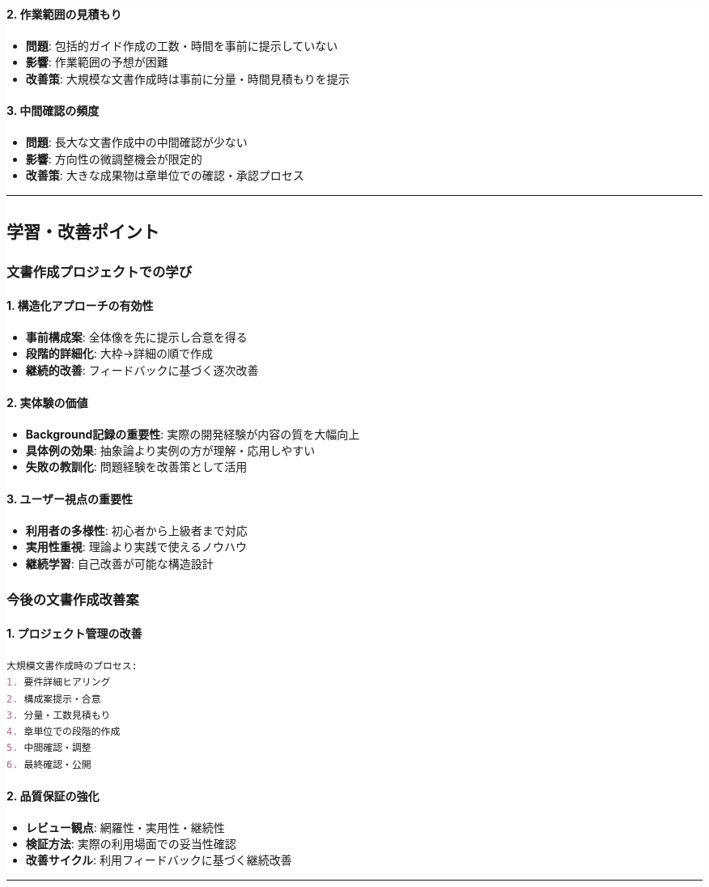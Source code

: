 #### 2. 作業範囲の見積もり
- **問題**: 包括的ガイド作成の工数・時間を事前に提示していない
- **影響**: 作業範囲の予想が困難
- **改善策**: 大規模な文書作成時は事前に分量・時間見積もりを提示

#### 3. 中間確認の頻度
- **問題**: 長大な文書作成中の中間確認が少ない
- **影響**: 方向性の微調整機会が限定的
- **改善策**: 大きな成果物は章単位での確認・承認プロセス

---

## 学習・改善ポイント

### 文書作成プロジェクトでの学び

#### 1. 構造化アプローチの有効性
- **事前構成案**: 全体像を先に提示し合意を得る
- **段階的詳細化**: 大枠→詳細の順で作成
- **継続的改善**: フィードバックに基づく逐次改善

#### 2. 実体験の価値
- **Background記録の重要性**: 実際の開発経験が内容の質を大幅向上
- **具体例の効果**: 抽象論より実例の方が理解・応用しやすい
- **失敗の教訓化**: 問題経験を改善策として活用

#### 3. ユーザー視点の重要性
- **利用者の多様性**: 初心者から上級者まで対応
- **実用性重視**: 理論より実践で使えるノウハウ
- **継続学習**: 自己改善が可能な構造設計

### 今後の文書作成改善案

#### 1. プロジェクト管理の改善
```markdown
大規模文書作成時のプロセス:
1. 要件詳細ヒアリング
2. 構成案提示・合意
3. 分量・工数見積もり
4. 章単位での段階的作成
5. 中間確認・調整
6. 最終確認・公開
```

#### 2. 品質保証の強化
- **レビュー観点**: 網羅性・実用性・継続性
- **検証方法**: 実際の利用場面での妥当性確認
- **改善サイクル**: 利用フィードバックに基づく継続改善

---
